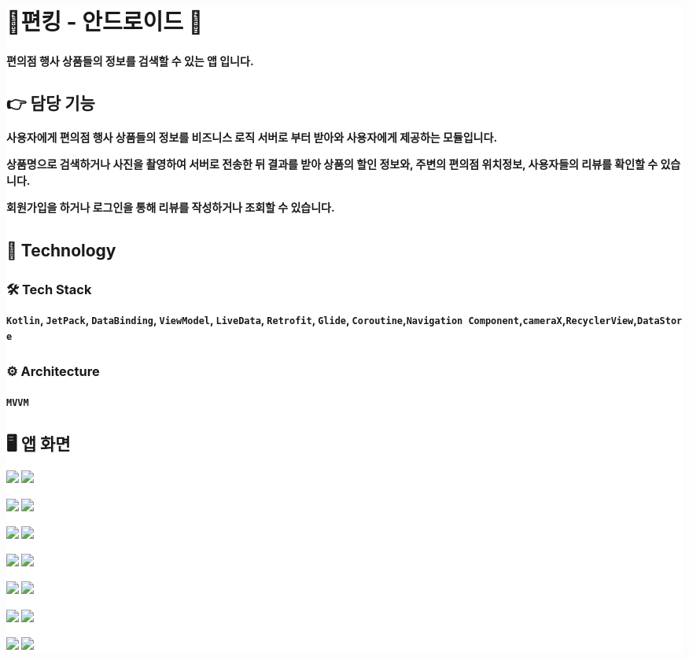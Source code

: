 # <b>🏪편킹 -  안드로이드 🏪</b>
<b>편의점 행사 상품들의 정보를 검색할 수 있는 앱 입니다.</b>
<h2 id="2">👉 담당 기능</h2>
<b>사용자에게 편의점 행사 상품들의 정보를 비즈니스 로직 서버로 부터 받아와 사용자에게 제공하는 모듈입니다.</b>

<b>상품명으로 검색하거나 사진을 촬영하여 서버로 전송한 뒤 결과를 받아 상품의  할인 정보와,  주변의 편의점 위치정보, 사용자들의 리뷰를 확인할 수 있습니다. <b>

<b>회원가입을 하거나 로그인을  통해 리뷰를 작성하거나 조회할 수 있습니다. <b>

<h2 id="2">🚀 Technology</h2>

 ### 🛠 Tech Stack
`Kotlin`, `JetPack`, `DataBinding`, `ViewModel`, `LiveData`,  `Retrofit`, `Glide`, `Coroutine`,`Navigation Component`,`cameraX`,`RecyclerView`,`DataStore`   
### ⚙️ Architecture
`MVVM`   
<h2 id="2">🖥 앱 화면</h2>
<p float="left">
<img width="40%" src="https://github.com/HongikUniv-CAPSTONE-DESIGN-2023-YDY-1/CAPSTON_DESIGN_ANDROID/assets/117283878/b2d64471-32eb-4caf-ac00-2af8f2701908">
  
<img width="40%" src="https://github.com/HongikUniv-CAPSTONE-DESIGN-2023-YDY-1/CAPSTON_DESIGN_ANDROID/assets/117283878/863b1757-45b5-4a71-b6c3-a572f67bd88f">
</p>
<p float="left">
<img width="40%" src="https://github.com/HongikUniv-CAPSTONE-DESIGN-2023-YDY-1/CAPSTON_DESIGN_ANDROID/assets/117283878/266601d2-5639-4ade-a6a5-8ff68b9043ea">
  
<img width="40%" src="https://github.com/HongikUniv-CAPSTONE-DESIGN-2023-YDY-1/CAPSTON_DESIGN_ANDROID/assets/117283878/0773cd8b-824f-43d7-9f89-adc52589346e">
</p>
<p float="left">
<img width="40%" src="https://github.com/HongikUniv-CAPSTONE-DESIGN-2023-YDY-1/CAPSTON_DESIGN_ANDROID/assets/117283878/586f279d-5602-4c4c-aaf5-c67efd3209ab">
  
<img width="40%" src="https://github.com/HongikUniv-CAPSTONE-DESIGN-2023-YDY-1/CAPSTON_DESIGN_ANDROID/assets/117283878/aa51e987-a91a-46ec-9dda-17ed95cbc2b4">
</p>
<p float="left">
<img width="40%" src="https://github.com/HongikUniv-CAPSTONE-DESIGN-2023-YDY-1/CAPSTON_DESIGN_ANDROID/assets/117283878/88c5d2d0-a8f7-42a5-b9c6-c2e474f00d4d">
  
<img width="40%" src="https://github.com/HongikUniv-CAPSTONE-DESIGN-2023-YDY-1/CAPSTON_DESIGN_ANDROID/assets/117283878/ccc68985-0921-4e74-8b7e-701cc769f76c">
</p>
<p float="left">
<img width="40%" src="https://github.com/HongikUniv-CAPSTONE-DESIGN-2023-YDY-1/CAPSTON_DESIGN_ANDROID/assets/117283878/e4ba048b-5e45-4a36-b248-fb053265faf8">
  
<img width="40%" src="https://github.com/HongikUniv-CAPSTONE-DESIGN-2023-YDY-1/CAPSTON_DESIGN_ANDROID/assets/117283878/dddea16b-b632-4231-8b87-42ebf0df9e12">
</p>
<p float="left">
<img width="40%" src="https://github.com/HongikUniv-CAPSTONE-DESIGN-2023-YDY-1/CAPSTON_DESIGN_ANDROID/assets/117283878/872ddfdc-adcc-4084-b3c9-710b5779d2d9">
  
<img width="40%" src="https://github.com/HongikUniv-CAPSTONE-DESIGN-2023-YDY-1/CAPSTON_DESIGN_ANDROID/assets/117283878/88079089-ab87-4cf9-a196-c17c31f7fad9">
</p>
<p float="left">
<img width="40%" src="https://github.com/HongikUniv-CAPSTONE-DESIGN-2023-YDY-1/CAPSTON_DESIGN_ANDROID/assets/117283878/80b636e6-526f-44e7-bb10-b725f039055d">

<img width="40%" src="https://github.com/HongikUniv-CAPSTONE-DESIGN-2023-YDY-1/CAPSTON_DESIGN_ANDROID/assets/117283878/35b84f2a-8ecb-41d7-8537-2eba9c03fac1">
</p>
